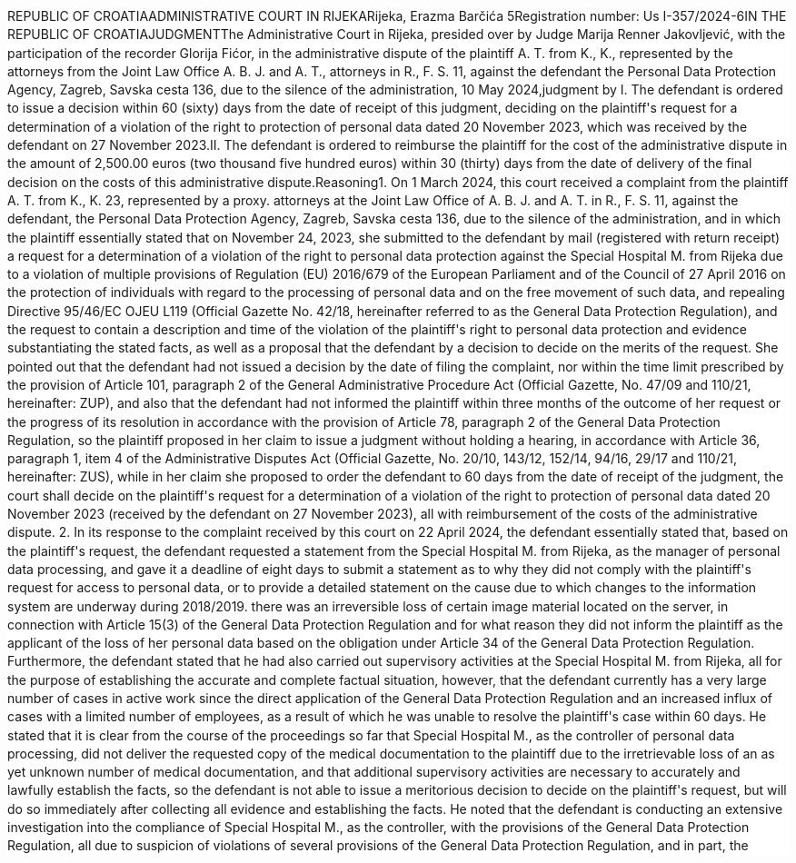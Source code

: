 REPUBLIC OF CROATIAADMINISTRATIVE COURT IN RIJEKARijeka, Erazma Barčića 5Registration number: Us I-357/2024-6IN THE REPUBLIC OF CROATIAJUDGMENTThe Administrative Court in Rijeka, presided over by Judge Marija Renner Jakovljević, with the participation of the recorder Glorija Fićor, in the administrative dispute of the plaintiff A. T. from K., K., represented by the attorneys from the Joint Law Office A. B. J. and A. T., attorneys in R., F. S. 11, against the defendant the Personal Data Protection Agency, Zagreb, Savska cesta 136, due to the silence of the administration, 10 May 2024,judgment by I. The defendant is ordered to issue a decision within 60 (sixty) days from the date of receipt of this judgment, deciding on the plaintiff's request for a determination of a violation of the right to protection of personal data dated 20 November 2023, which was received by the defendant on 27 November 2023.II. The defendant is ordered to reimburse the plaintiff for the cost of the administrative dispute in the amount of 2,500.00 euros (two thousand five hundred euros) within 30 (thirty) days from the date of delivery of the final decision on the costs of this administrative dispute.Reasoning1. On 1 March 2024, this court received a complaint from the plaintiff A. T. from K., K. 23, represented by a proxy. attorneys at the Joint Law Office of A. B. J. and A. T. in R., F. S. 11, against the defendant, the Personal Data Protection Agency, Zagreb, Savska cesta 136, due to the silence of the administration, and in which the plaintiff essentially stated that on November 24, 2023, she submitted to the defendant by mail (registered with return receipt) a request for a determination of a violation of the right to personal data protection against the Special Hospital M. from Rijeka due to a violation of multiple provisions of Regulation (EU) 2016/679 of the European Parliament and of the Council of 27 April 2016 on the protection of individuals with regard to the processing of personal data and on the free movement of such data, and repealing Directive 95/46/EC OJEU L119 (Official Gazette No. 42/18, hereinafter referred to as the General Data Protection Regulation), and the request to contain a description and time of the violation of the plaintiff's right to personal data protection and evidence substantiating the stated facts, as well as a proposal that the defendant by a decision to decide on the merits of the request. She pointed out that the defendant had not issued a decision by the date of filing the complaint, nor within the time limit prescribed by the provision of Article 101, paragraph 2 of the General Administrative Procedure Act (Official Gazette, No. 47/09 and 110/21, hereinafter: ZUP), and also that the defendant had not informed the plaintiff within three months of the outcome of her request or the progress of its resolution in accordance with the provision of Article 78, paragraph 2 of the General Data Protection Regulation, so the plaintiff proposed in her claim to issue a judgment without holding a hearing, in accordance with Article 36, paragraph 1, item 4 of the Administrative Disputes Act (Official Gazette, No. 20/10, 143/12, 152/14, 94/16, 29/17 and 110/21, hereinafter: ZUS), while in her claim she proposed to order the defendant to 60 days from the date of receipt of the judgment, the court shall decide on the plaintiff's request for a determination of a violation of the right to protection of personal data dated 20 November 2023 (received by the defendant on 27 November 2023), all with reimbursement of the costs of the administrative dispute. 2. In its response to the complaint received by this court on 22 April 2024, the defendant essentially stated that, based on the plaintiff's request, the defendant requested a statement from the Special Hospital M. from Rijeka, as the manager of personal data processing, and gave it a deadline of eight days to submit a statement as to why they did not comply with the plaintiff's request for access to personal data, or to provide a detailed statement on the cause due to which changes to the information system are underway during 2018/2019. there was an irreversible loss of certain image material located on the server, in connection with Article 15(3) of the General Data Protection Regulation and for what reason they did not inform the plaintiff as the applicant of the loss of her personal data based on the obligation under Article 34 of the General Data Protection Regulation. Furthermore, the defendant stated that he had also carried out supervisory activities at the Special Hospital M. from Rijeka, all for the purpose of establishing the accurate and complete factual situation, however, that the defendant currently has a very large number of cases in active work since the direct application of the General Data Protection Regulation and an increased influx of cases with a limited number of employees, as a result of which he was unable to resolve the plaintiff's case within 60 days. He stated that it is clear from the course of the proceedings so far that Special Hospital M., as the controller of personal data processing, did not deliver the requested copy of the medical documentation to the plaintiff due to the irretrievable loss of an as yet unknown number of medical documentation, and that additional supervisory activities are necessary to accurately and lawfully establish the facts, so the defendant is not able to issue a meritorious decision to decide on the plaintiff's request, but will do so immediately after collecting all evidence and establishing the facts. He noted that the defendant is conducting an extensive investigation into the compliance of Special Hospital M., as the controller, with the provisions of the General Data Protection Regulation, all due to suspicion of violations of several provisions of the General Data Protection Regulation, and in part, the
